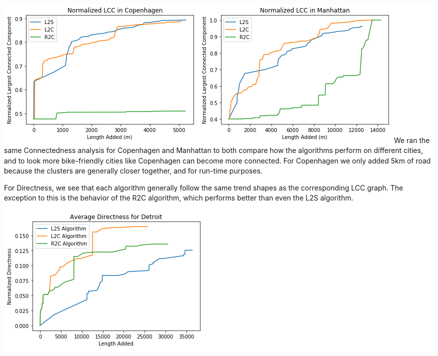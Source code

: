 ![Copenhagen Graph: Compiled](./images/Copenhagen_Compiled_edited.png)
![Manhattan Graph: Compiled](./images/Manhattan_Compiled.png)
We ran the same Connectedness analysis for Copenhagen and Manhattan to both compare how the algorithms perform on different cities, and to look more bike-friendly cities like Copenhagen can become more connected. For Copenhagen we only added 5km of road because the clusters are generally closer together, and for run-time purposes.

For Directness, we see that each algorithm generally follow the same trend shapes as the corresponding LCC graph. The exception to this is the behavior of the R2C algorithm, which performs better than even the L2S algorithm.

![Detroit Graph: Compiled Directness](./images/directness_detroit.png)

